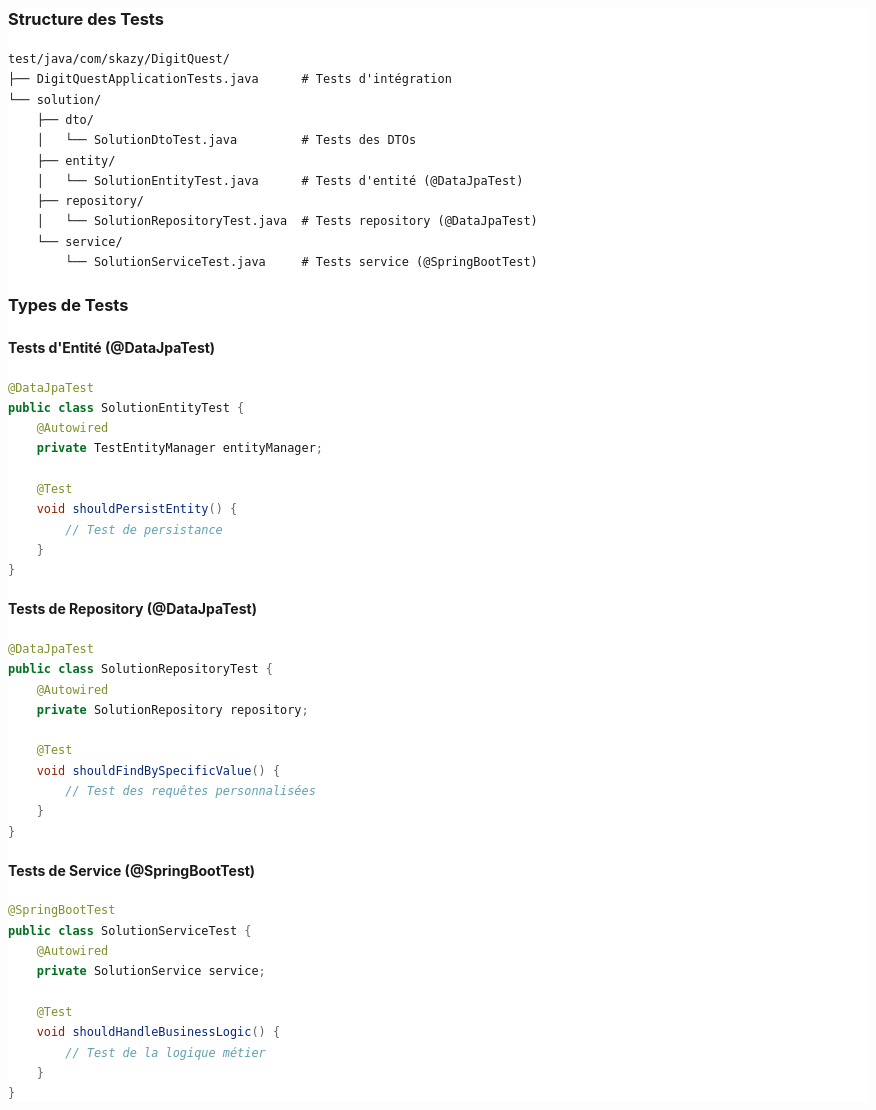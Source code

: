 ### Structure des Tests
```
test/java/com/skazy/DigitQuest/
├── DigitQuestApplicationTests.java      # Tests d'intégration
└── solution/
    ├── dto/
    │   └── SolutionDtoTest.java         # Tests des DTOs
    ├── entity/
    │   └── SolutionEntityTest.java      # Tests d'entité (@DataJpaTest)
    ├── repository/
    │   └── SolutionRepositoryTest.java  # Tests repository (@DataJpaTest)
    └── service/
        └── SolutionServiceTest.java     # Tests service (@SpringBootTest)
```

### Types de Tests

#### Tests d'Entité (@DataJpaTest)
```java
@DataJpaTest
public class SolutionEntityTest {
    @Autowired
    private TestEntityManager entityManager;
    
    @Test
    void shouldPersistEntity() {
        // Test de persistance
    }
}
```

#### Tests de Repository (@DataJpaTest)
```java
@DataJpaTest
public class SolutionRepositoryTest {
    @Autowired
    private SolutionRepository repository;
    
    @Test
    void shouldFindBySpecificValue() {
        // Test des requêtes personnalisées
    }
}
```

#### Tests de Service (@SpringBootTest)
```java
@SpringBootTest
public class SolutionServiceTest {
    @Autowired
    private SolutionService service;
    
    @Test
    void shouldHandleBusinessLogic() {
        // Test de la logique métier
    }
}
```

